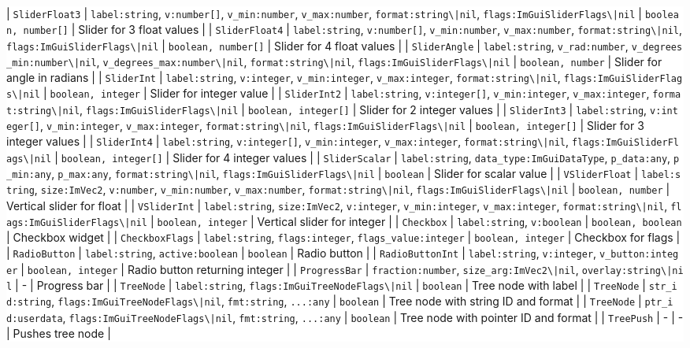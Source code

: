 | `SliderFloat3`      | `label:string`, `v:number[]`, `v_min:number`, `v_max:number`, `format:string\|nil`, `flags:ImGuiSliderFlags\|nil`                                                                                                  | `boolean, number[]`         | Slider for 3 float values            |
| `SliderFloat4`      | `label:string`, `v:number[]`, `v_min:number`, `v_max:number`, `format:string\|nil`, `flags:ImGuiSliderFlags\|nil`                                                                                                  | `boolean, number[]`         | Slider for 4 float values            |
| `SliderAngle`       | `label:string`, `v_rad:number`, `v_degrees_min:number\|nil`, `v_degrees_max:number\|nil`, `format:string\|nil`, `flags:ImGuiSliderFlags\|nil`                                                                      | `boolean, number`           | Slider for angle in radians          |
| `SliderInt`         | `label:string`, `v:integer`, `v_min:integer`, `v_max:integer`, `format:string\|nil`, `flags:ImGuiSliderFlags\|nil`                                                                                                 | `boolean, integer`          | Slider for integer value             |
| `SliderInt2`        | `label:string`, `v:integer[]`, `v_min:integer`, `v_max:integer`, `format:string\|nil`, `flags:ImGuiSliderFlags\|nil`                                                                                               | `boolean, integer[]`        | Slider for 2 integer values          |
| `SliderInt3`        | `label:string`, `v:integer[]`, `v_min:integer`, `v_max:integer`, `format:string\|nil`, `flags:ImGuiSliderFlags\|nil`                                                                                               | `boolean, integer[]`        | Slider for 3 integer values          |
| `SliderInt4`        | `label:string`, `v:integer[]`, `v_min:integer`, `v_max:integer`, `format:string\|nil`, `flags:ImGuiSliderFlags\|nil`                                                                                               | `boolean, integer[]`        | Slider for 4 integer values          |
| `SliderScalar`      | `label:string`, `data_type:ImGuiDataType`, `p_data:any`, `p_min:any`, `p_max:any`, `format:string\|nil`, `flags:ImGuiSliderFlags\|nil`                                                                             | `boolean`                   | Slider for scalar value              |
| `VSliderFloat`      | `label:string`, `size:ImVec2`, `v:number`, `v_min:number`, `v_max:number`, `format:string\|nil`, `flags:ImGuiSliderFlags\|nil`                                                                                     | `boolean, number`           | Vertical slider for float            |
| `VSliderInt`        | `label:string`, `size:ImVec2`, `v:integer`, `v_min:integer`, `v_max:integer`, `format:string\|nil`, `flags:ImGuiSliderFlags\|nil`                                                                                  | `boolean, integer`          | Vertical slider for integer          |
| `Checkbox`          | `label:string`, `v:boolean`                                                                                                                                                                                        | `boolean, boolean`          | Checkbox widget                      |
| `CheckboxFlags`     | `label:string`, `flags:integer`, `flags_value:integer`                                                                                                                                                             | `boolean, integer`          | Checkbox for flags                   |
| `RadioButton`       | `label:string`, `active:boolean`                                                                                                                                                                                   | `boolean`                   | Radio button                         |
| `RadioButtonInt`    | `label:string`, `v:integer`, `v_button:integer`                                                                                                                                                                    | `boolean, integer`          | Radio button returning integer       |
| `ProgressBar`       | `fraction:number`, `size_arg:ImVec2\|nil`, `overlay:string\|nil`                                                                                                                                                   | -                           | Progress bar                         |
| `TreeNode`          | `label:string`, `flags:ImGuiTreeNodeFlags\|nil`                                                                                                                                                                    | `boolean`                   | Tree node with label                 |
| `TreeNode`          | `str_id:string`, `flags:ImGuiTreeNodeFlags\|nil`, `fmt:string`, `...:any`                                                                                                                                          | `boolean`                   | Tree node with string ID and format  |
| `TreeNode`          | `ptr_id:userdata`, `flags:ImGuiTreeNodeFlags\|nil`, `fmt:string`, `...:any`                                                                                                                                        | `boolean`                   | Tree node with pointer ID and format |
| `TreePush`          | -                                                                                                                                                                                                                  | -                           | Pushes tree node                     |